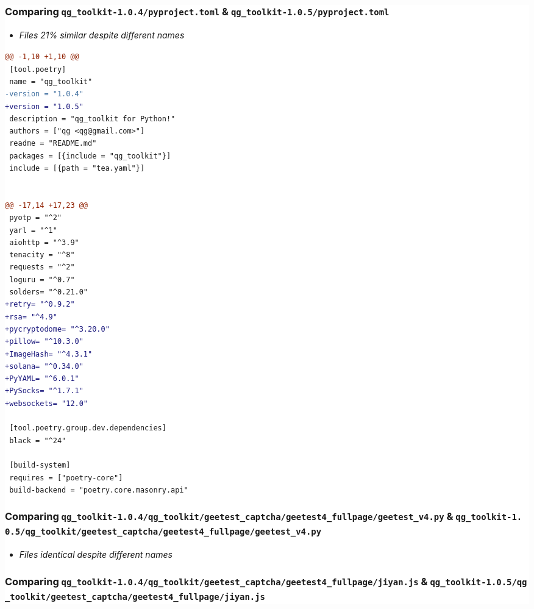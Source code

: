 ### Comparing `qg_toolkit-1.0.4/pyproject.toml` & `qg_toolkit-1.0.5/pyproject.toml`

 * *Files 21% similar despite different names*

```diff
@@ -1,10 +1,10 @@
 [tool.poetry]
 name = "qg_toolkit"
-version = "1.0.4"
+version = "1.0.5"
 description = "qg_toolkit for Python!"
 authors = ["qg <qg@gmail.com>"]
 readme = "README.md"
 packages = [{include = "qg_toolkit"}]
 include = [{path = "tea.yaml"}]
 
 
@@ -17,14 +17,23 @@
 pyotp = "^2"
 yarl = "^1"
 aiohttp = "^3.9"
 tenacity = "^8"
 requests = "^2"
 loguru = "^0.7"
 solders= "^0.21.0"
+retry= "^0.9.2"
+rsa= "^4.9"
+pycryptodome= "^3.20.0"
+pillow= "^10.3.0"
+ImageHash= "^4.3.1"
+solana= "^0.34.0"
+PyYAML= "^6.0.1"
+PySocks= "^1.7.1"
+websockets= "12.0"
 
 [tool.poetry.group.dev.dependencies]
 black = "^24"
 
 [build-system]
 requires = ["poetry-core"]
 build-backend = "poetry.core.masonry.api"
```

### Comparing `qg_toolkit-1.0.4/qg_toolkit/geetest_captcha/geetest4_fullpage/geetest_v4.py` & `qg_toolkit-1.0.5/qg_toolkit/geetest_captcha/geetest4_fullpage/geetest_v4.py`

 * *Files identical despite different names*

### Comparing `qg_toolkit-1.0.4/qg_toolkit/geetest_captcha/geetest4_fullpage/jiyan.js` & `qg_toolkit-1.0.5/qg_toolkit/geetest_captcha/geetest4_fullpage/jiyan.js`
